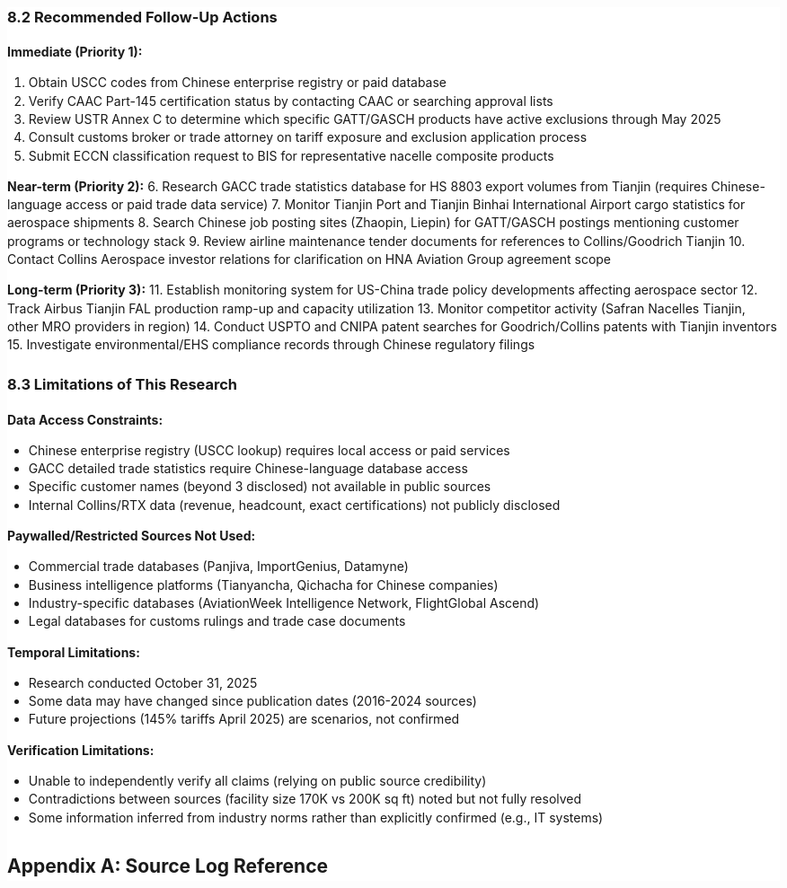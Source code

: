 ### 8.2 Recommended Follow-Up Actions

**Immediate (Priority 1):**
1. Obtain USCC codes from Chinese enterprise registry or paid database
2. Verify CAAC Part-145 certification status by contacting CAAC or searching approval lists
3. Review USTR Annex C to determine which specific GATT/GASCH products have active exclusions through May 2025
4. Consult customs broker or trade attorney on tariff exposure and exclusion application process
5. Submit ECCN classification request to BIS for representative nacelle composite products

**Near-term (Priority 2):**
6. Research GACC trade statistics database for HS 8803 export volumes from Tianjin (requires Chinese-language access or paid trade data service)
7. Monitor Tianjin Port and Tianjin Binhai International Airport cargo statistics for aerospace shipments
8. Search Chinese job posting sites (Zhaopin, Liepin) for GATT/GASCH postings mentioning customer programs or technology stack
9. Review airline maintenance tender documents for references to Collins/Goodrich Tianjin
10. Contact Collins Aerospace investor relations for clarification on HNA Aviation Group agreement scope

**Long-term (Priority 3):**
11. Establish monitoring system for US-China trade policy developments affecting aerospace sector
12. Track Airbus Tianjin FAL production ramp-up and capacity utilization
13. Monitor competitor activity (Safran Nacelles Tianjin, other MRO providers in region)
14. Conduct USPTO and CNIPA patent searches for Goodrich/Collins patents with Tianjin inventors
15. Investigate environmental/EHS compliance records through Chinese regulatory filings

### 8.3 Limitations of This Research

**Data Access Constraints:**
- Chinese enterprise registry (USCC lookup) requires local access or paid services
- GACC detailed trade statistics require Chinese-language database access
- Specific customer names (beyond 3 disclosed) not available in public sources
- Internal Collins/RTX data (revenue, headcount, exact certifications) not publicly disclosed

**Paywalled/Restricted Sources Not Used:**
- Commercial trade databases (Panjiva, ImportGenius, Datamyne)
- Business intelligence platforms (Tianyancha, Qichacha for Chinese companies)
- Industry-specific databases (AviationWeek Intelligence Network, FlightGlobal Ascend)
- Legal databases for customs rulings and trade case documents

**Temporal Limitations:**
- Research conducted October 31, 2025
- Some data may have changed since publication dates (2016-2024 sources)
- Future projections (145% tariffs April 2025) are scenarios, not confirmed

**Verification Limitations:**
- Unable to independently verify all claims (relying on public source credibility)
- Contradictions between sources (facility size 170K vs 200K sq ft) noted but not fully resolved
- Some information inferred from industry norms rather than explicitly confirmed (e.g., IT systems)

## Appendix A: Source Log Reference
